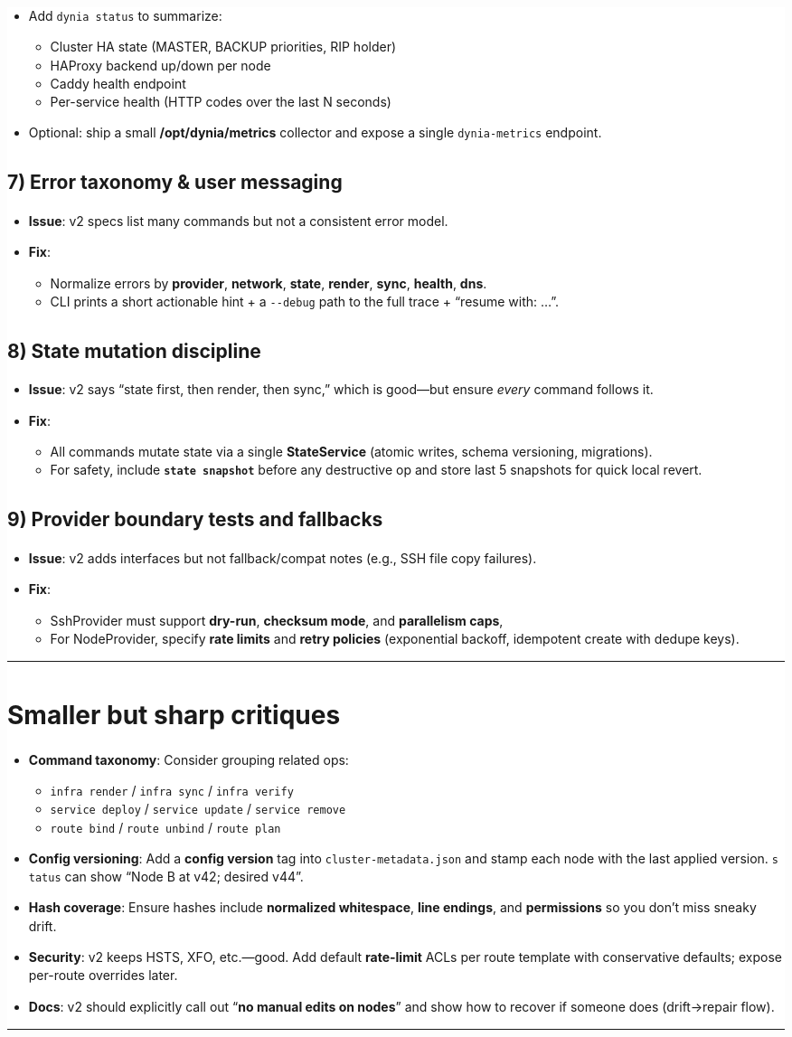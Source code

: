   * Add `dynia status` to summarize:

    * Cluster HA state (MASTER, BACKUP priorities, RIP holder)
    * HAProxy backend up/down per node
    * Caddy health endpoint
    * Per-service health (HTTP codes over the last N seconds)
  * Optional: ship a small **/opt/dynia/metrics** collector and expose a single `dynia-metrics` endpoint.

## 7) **Error taxonomy & user messaging**

* **Issue**: v2 specs list many commands but not a consistent error model.
* **Fix**:

  * Normalize errors by **provider**, **network**, **state**, **render**, **sync**, **health**, **dns**.
  * CLI prints a short actionable hint + a `--debug` path to the full trace + “resume with: …”.

## 8) **State mutation discipline**

* **Issue**: v2 says “state first, then render, then sync,” which is good—but ensure *every* command follows it.
* **Fix**:

  * All commands mutate state via a single **StateService** (atomic writes, schema versioning, migrations).
  * For safety, include **`state snapshot`** before any destructive op and store last 5 snapshots for quick local revert.

## 9) **Provider boundary tests and fallbacks**

* **Issue**: v2 adds interfaces but not fallback/compat notes (e.g., SSH file copy failures).
* **Fix**:

  * SshProvider must support **dry-run**, **checksum mode**, and **parallelism caps**,
  * For NodeProvider, specify **rate limits** and **retry policies** (exponential backoff, idempotent create with dedupe keys).

---

# Smaller but sharp critiques

* **Command taxonomy**: Consider grouping related ops:

  * `infra render` / `infra sync` / `infra verify`
  * `service deploy` / `service update` / `service remove`
  * `route bind` / `route unbind` / `route plan`
* **Config versioning**: Add a **config version** tag into `cluster-metadata.json` and stamp each node with the last applied version. `status` can show “Node B at v42; desired v44”.
* **Hash coverage**: Ensure hashes include **normalized whitespace**, **line endings**, and **permissions** so you don’t miss sneaky drift.
* **Security**: v2 keeps HSTS, XFO, etc.—good. Add default **rate-limit** ACLs per route template with conservative defaults; expose per-route overrides later.
* **Docs**: v2 should explicitly call out “**no manual edits on nodes**” and show how to recover if someone does (drift→repair flow).

---